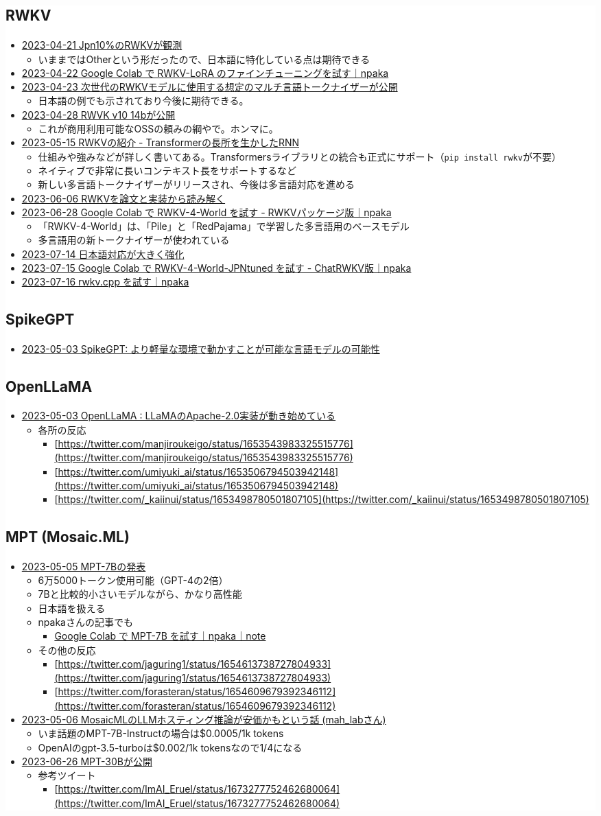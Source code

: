 ## RWKV

- [2023-04-21 Jpn10%のRWKVが観測](https://twitter.com/meteor_eternal/status/1649361381697929217)
  - いままではOtherという形だったので、日本語に特化している点は期待できる
- [2023-04-22 Google Colab で RWKV-LoRA のファインチューニングを試す｜npaka](https://note.com/npaka/n/ndb1df153aed5)
- [2023-04-23 次世代のRWKVモデルに使用する想定のマルチ言語トークナイザーが公開](https://twitter.com/forasteran/status/1649919025458323456)
  - 日本語の例でも示されており今後に期待できる。
- [2023-04-28 RWVK v10 14bが公開](https://twitter.com/meteor_eternal/status/1651716023605919744)
  - これが商用利用可能なOSSの頼みの綱やで。ホンマに。
- [2023-05-15 RWKVの紹介 - Transformerの長所を生かしたRNN](https://huggingface.co/blog/rwkv)
  - 仕組みや強みなどが詳しく書いてある。Transformersライブラリとの統合も正式にサポート（`pip install rwkv`が不要）
  - ネイティブで非常に長いコンテキスト長をサポートするなど
  - 新しい多言語トークナイザーがリリースされ、今後は多言語対応を進める
- [2023-06-06 RWKVを論文と実装から読み解く](https://zenn.dev/jow/articles/f66d6403b9a509)
- [2023-06-28 Google Colab で RWKV-4-World を試す - RWKVパッケージ版｜npaka](https://note.com/npaka/n/n401dccfadedc)
  - 「RWKV-4-World」は、「Pile」と「RedPajama」で学習した多言語用のベースモデル
  - 多言語用の新トークナイザーが使われている
- [2023-07-14 日本語対応が大きく強化](https://twitter.com/blinkdl_ai/status/1679816885695807489)
- [2023-07-15 Google Colab で RWKV-4-World-JPNtuned を試す - ChatRWKV版｜npaka](https://note.com/npaka/n/n7c89a8df7a8d)
- [2023-07-16 rwkv.cpp を試す｜npaka](https://note.com/npaka/n/n9ffb39a1c32f)

## SpikeGPT

- [2023-05-03 SpikeGPT: より軽量な環境で動かすことが可能な言語モデルの可能性](https://zenn.dev/octu0/scraps/0078b6e9925674)

## OpenLLaMA

- [2023-05-03 OpenLLaMA : LLaMAのApache-2.0実装が動き始めている](https://twitter.com/haoliuhl/status/1653460937897295873)
  - 各所の反応
    - [https://twitter.com/manjiroukeigo/status/1653543983325515776](https://twitter.com/manjiroukeigo/status/1653543983325515776)
    - [https://twitter.com/umiyuki_ai/status/1653506794503942148](https://twitter.com/umiyuki_ai/status/1653506794503942148)
    - [https://twitter.com/_kaiinui/status/1653498780501807105](https://twitter.com/_kaiinui/status/1653498780501807105)

## MPT (Mosaic.ML)

- [2023-05-05 MPT-7Bの発表](https://www.mosaicml.com/blog/mpt-7b)
  - 6万5000トークン使用可能（GPT-4の2倍）
  - 7Bと比較的小さいモデルながら、かなり高性能
  - 日本語を扱える
  - npakaさんの記事でも
    - [Google Colab で MPT-7B を試す｜npaka｜note](https://note.com/npaka/n/nf442fc9f9c8d)
  - その他の反応
    - [https://twitter.com/jaguring1/status/1654613738727804933](https://twitter.com/jaguring1/status/1654613738727804933)
    - [https://twitter.com/forasteran/status/1654609679392346112](https://twitter.com/forasteran/status/1654609679392346112)
- [2023-05-06 MosaicMLのLLMホスティング推論が安価かもという話 (mah_labさん)](https://twitter.com/mah_lab/status/1654769352439386112)
  - いま話題のMPT-7B-Instructの場合は$0.0005/1k tokens
  - OpenAIのgpt-3.5-turboは$0.002/1k tokensなので1/4になる
- [2023-06-26 MPT-30Bが公開](https://www.mosaicml.com/blog/mpt-30b)
  - 参考ツイート
    - [https://twitter.com/ImAI_Eruel/status/1673277752462680064](https://twitter.com/ImAI_Eruel/status/1673277752462680064)